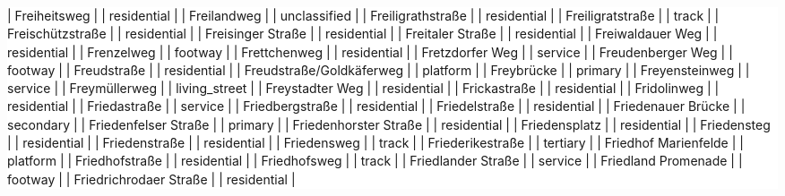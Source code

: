 | Freiheitsweg                                                        |                     | residential   |
| Freilandweg                                                         |                     | unclassified  |
| Freiligrathstraße                                                   |                     | residential   |
| Freiligratstraße                                                    |                     | track         |
| Freischützstraße                                                    |                     | residential   |
| Freisinger Straße                                                   |                     | residential   |
| Freitaler Straße                                                    |                     | residential   |
| Freiwaldauer Weg                                                    |                     | residential   |
| Frenzelweg                                                          |                     | footway       |
| Frettchenweg                                                        |                     | residential   |
| Fretzdorfer Weg                                                     |                     | service       |
| Freudenberger Weg                                                   |                     | footway       |
| Freudstraße                                                         |                     | residential   |
| Freudstraße/Goldkäferweg                                            |                     | platform      |
| Freybrücke                                                          |                     | primary       |
| Freyensteinweg                                                      |                     | service       |
| Freymüllerweg                                                       |                     | living_street |
| Freystadter Weg                                                     |                     | residential   |
| Frickastraße                                                        |                     | residential   |
| Fridolinweg                                                         |                     | residential   |
| Friedastraße                                                        |                     | service       |
| Friedbergstraße                                                     |                     | residential   |
| Friedelstraße                                                       |                     | residential   |
| Friedenauer Brücke                                                  |                     | secondary     |
| Friedenfelser Straße                                                |                     | primary       |
| Friedenhorster Straße                                               |                     | residential   |
| Friedensplatz                                                       |                     | residential   |
| Friedensteg                                                         |                     | residential   |
| Friedenstraße                                                       |                     | residential   |
| Friedensweg                                                         |                     | track         |
| Friederikestraße                                                    |                     | tertiary      |
| Friedhof Marienfelde                                                |                     | platform      |
| Friedhofstraße                                                      |                     | residential   |
| Friedhofsweg                                                        |                     | track         |
| Friedlander Straße                                                  |                     | service       |
| Friedland Promenade                                                 |                     | footway       |
| Friedrichrodaer Straße                                              |                     | residential   |